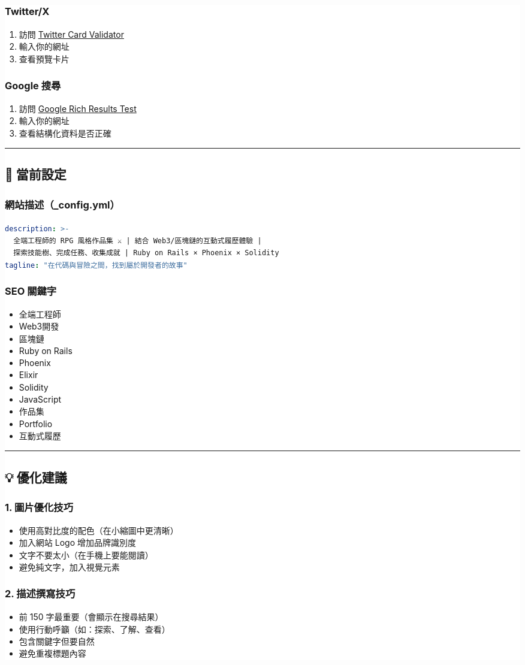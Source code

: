### Twitter/X
1. 訪問 [Twitter Card Validator](https://cards-dev.twitter.com/validator)
2. 輸入你的網址
3. 查看預覽卡片

### Google 搜尋
1. 訪問 [Google Rich Results Test](https://search.google.com/test/rich-results)
2. 輸入你的網址
3. 查看結構化資料是否正確

---

## 🎯 當前設定

### 網站描述（_config.yml）
```yaml
description: >-
  全端工程師的 RPG 風格作品集 ⚔️ | 結合 Web3/區塊鏈的互動式履歷體驗 |
  探索技能樹、完成任務、收集成就 | Ruby on Rails × Phoenix × Solidity
tagline: "在代碼與冒險之間，找到屬於開發者的故事"
```

### SEO 關鍵字
- 全端工程師
- Web3開發
- 區塊鏈
- Ruby on Rails
- Phoenix
- Elixir
- Solidity
- JavaScript
- 作品集
- Portfolio
- 互動式履歷

---

## 💡 優化建議

### 1. 圖片優化技巧
- 使用高對比度的配色（在小縮圖中更清晰）
- 加入網站 Logo 增加品牌識別度
- 文字不要太小（在手機上要能閱讀）
- 避免純文字，加入視覺元素

### 2. 描述撰寫技巧
- 前 150 字最重要（會顯示在搜尋結果）
- 使用行動呼籲（如：探索、了解、查看）
- 包含關鍵字但要自然
- 避免重複標題內容
